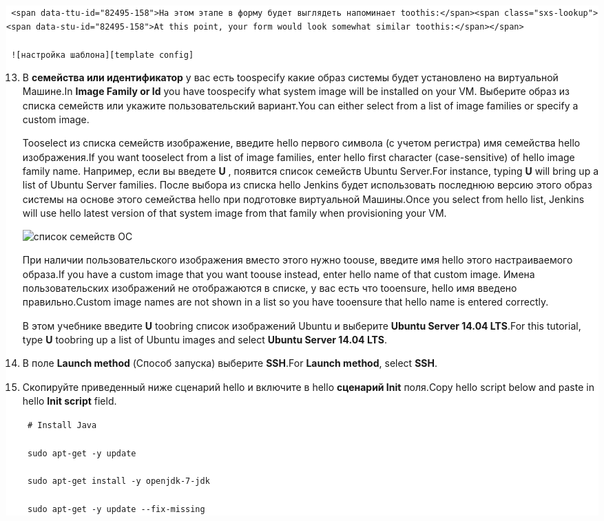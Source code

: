      <span data-ttu-id="82495-158">На этом этапе в форму будет выглядеть напоминает toothis:</span><span class="sxs-lookup"><span data-stu-id="82495-158">At this point, your form would look somewhat similar toothis:</span></span>
    
     ![настройка шаблона][template config]
13. <span data-ttu-id="82495-160">В **семейства или идентификатор** у вас есть toospecify какие образ системы будет установлено на виртуальной Машине.</span><span class="sxs-lookup"><span data-stu-id="82495-160">In **Image Family or Id** you have toospecify what system image will be installed on your VM.</span></span> <span data-ttu-id="82495-161">Выберите образ из списка семейств или укажите пользовательский вариант.</span><span class="sxs-lookup"><span data-stu-id="82495-161">You can either select from a list of image families or specify a custom image.</span></span>
    
     <span data-ttu-id="82495-162">Tooselect из списка семейств изображение, введите hello первого символа (с учетом регистра) имя семейства hello изображения.</span><span class="sxs-lookup"><span data-stu-id="82495-162">If you want tooselect from a list of image families, enter hello first character (case-sensitive) of hello image family name.</span></span> <span data-ttu-id="82495-163">Например, если вы введете **U** , появится список семейств Ubuntu Server.</span><span class="sxs-lookup"><span data-stu-id="82495-163">For instance, typing **U** will bring up a list of Ubuntu Server families.</span></span> <span data-ttu-id="82495-164">После выбора из списка hello Jenkins будет использовать последнюю версию этого образ системы на основе этого семейства hello при подготовке виртуальной Машины.</span><span class="sxs-lookup"><span data-stu-id="82495-164">Once you select from hello list, Jenkins will use hello latest version of that system image from that family when provisioning your VM.</span></span>
    
     ![список семейств ОС][OS family list]
    
     <span data-ttu-id="82495-166">При наличии пользовательского изображения вместо этого нужно toouse, введите имя hello этого настраиваемого образа.</span><span class="sxs-lookup"><span data-stu-id="82495-166">If you have a custom image that you want toouse instead, enter hello name of that custom image.</span></span> <span data-ttu-id="82495-167">Имена пользовательских изображений не отображаются в списке, у вас есть что tooensure, hello имя введено правильно.</span><span class="sxs-lookup"><span data-stu-id="82495-167">Custom image names are not shown in a list so you have tooensure that hello name is entered correctly.</span></span>    
    
     <span data-ttu-id="82495-168">В этом учебнике введите **U** toobring список изображений Ubuntu и выберите **Ubuntu Server 14.04 LTS**.</span><span class="sxs-lookup"><span data-stu-id="82495-168">For this tutorial, type **U** toobring up a list of Ubuntu images and select **Ubuntu Server 14.04 LTS**.</span></span>
14. <span data-ttu-id="82495-169">В поле **Launch method** (Способ запуска) выберите **SSH**.</span><span class="sxs-lookup"><span data-stu-id="82495-169">For **Launch method**, select **SSH**.</span></span>
15. <span data-ttu-id="82495-170">Скопируйте приведенный ниже сценарий hello и включите в hello **сценарий Init** поля.</span><span class="sxs-lookup"><span data-stu-id="82495-170">Copy hello script below and paste in hello **Init script** field.</span></span>
    
         # Install Java
    
         sudo apt-get -y update
    
         sudo apt-get install -y openjdk-7-jdk
    
         sudo apt-get -y update --fix-missing
    

[центра разработчиков Java Azure]: https://azure.microsoft.com/develop/java/
[профиле подписки]: http://go.microsoft.com/fwlink/?LinkID=396395
[add new cloud]: ./media/virtual-machines-azure-slave-plugin-for-hudson/hudson-setup-addcloud.png
[configure profile]: ./media/virtual-machines-azure-slave-plugin-for-hudson/hudson-setup-configureprofile.png
[add vm template]: ./media/virtual-machines-azure-slave-plugin-for-hudson/hudson-setup-addnewvmtemplate.png
[template config]: ./media/virtual-machines-azure-slave-plugin-for-hudson/hudson-setup-templateconfig1-withdata.png
[OS family list]: ./media/virtual-machines-azure-slave-plugin-for-hudson/hudson-oslist.png